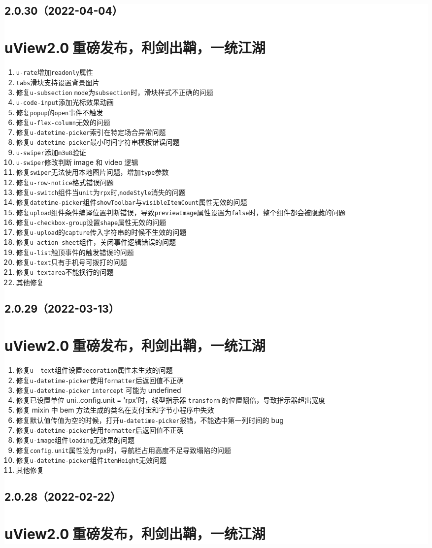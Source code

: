 ## 2.0.30（2022-04-04）

# uView2.0 重磅发布，利剑出鞘，一统江湖

1. `u-rate`增加`readonly`属性
2. `tabs`滑块支持设置背景图片
3. 修复`u-subsection` `mode`为`subsection`时，滑块样式不正确的问题
4. `u-code-input`添加光标效果动画
5. 修复`popup`的`open`事件不触发
6. 修复`u-flex-column`无效的问题
7. 修复`u-datetime-picker`索引在特定场合异常问题
8. 修复`u-datetime-picker`最小时间字符串模板错误问题
9. `u-swiper`添加`m3u8`验证
10. `u-swiper`修改判断 image 和 video 逻辑
11. 修复`swiper`无法使用本地图片问题，增加`type`参数
12. 修复`u-row-notice`格式错误问题
13. 修复`u-switch`组件当`unit`为`rpx`时,`nodeStyle`消失的问题
14. 修复`datetime-picker`组件`showToolbar`与`visibleItemCount`属性无效的问题
15. 修复`upload`组件条件编译位置判断错误，导致`previewImage`属性设置为`false`时，整个组件都会被隐藏的问题
16. 修复`u-checkbox-group`设置`shape`属性无效的问题
17. 修复`u-upload`的`capture`传入字符串的时候不生效的问题
18. 修复`u-action-sheet`组件，关闭事件逻辑错误的问题
19. 修复`u-list`触顶事件的触发错误的问题
20. 修复`u-text`只有手机号可拨打的问题
21. 修复`u-textarea`不能换行的问题
22. 其他修复

## 2.0.29（2022-03-13）

# uView2.0 重磅发布，利剑出鞘，一统江湖

1. 修复`u--text`组件设置`decoration`属性未生效的问题
2. 修复`u-datetime-picker`使用`formatter`后返回值不正确
3. 修复`u-datetime-picker` `intercept` 可能为 undefined
4. 修复已设置单位 uni..config.unit = 'rpx'时，线型指示器 `transform` 的位置翻倍，导致指示器超出宽度
5. 修复 mixin 中 bem 方法生成的类名在支付宝和字节小程序中失效
6. 修复默认值传值为空的时候，打开`u-datetime-picker`报错，不能选中第一列时间的 bug
7. 修复`u-datetime-picker`使用`formatter`后返回值不正确
8. 修复`u-image`组件`loading`无效果的问题
9. 修复`config.unit`属性设为`rpx`时，导航栏占用高度不足导致塌陷的问题
10. 修复`u-datetime-picker`组件`itemHeight`无效问题
11. 其他修复

## 2.0.28（2022-02-22）

# uView2.0 重磅发布，利剑出鞘，一统江湖
